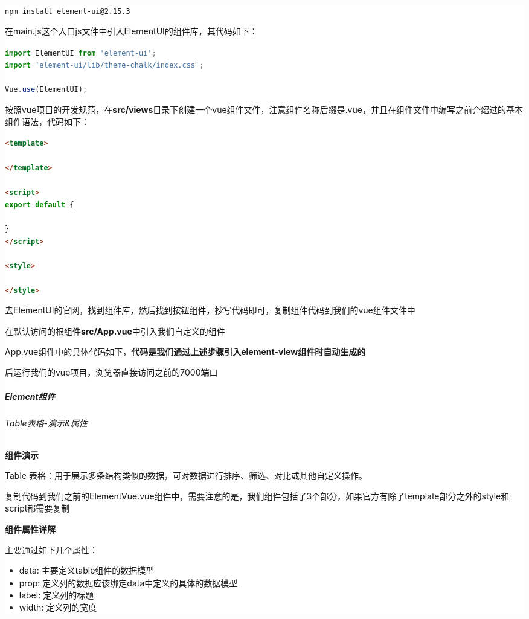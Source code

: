 ~~~
npm install element-ui@2.15.3 
~~~

在main.js这个入口js文件中引入ElementUI的组件库，其代码如下：

~~~js
import ElementUI from 'element-ui';
import 'element-ui/lib/theme-chalk/index.css';

Vue.use(ElementUI);
~~~

按照vue项目的开发规范，在**src/views**目录下创建一个vue组件文件，注意组件名称后缀是.vue，并且在组件文件中编写之前介绍过的基本组件语法，代码如下：

~~~html
<template>

</template>

<script>
export default {

}
</script>

<style>

</style>
~~~

去ElementUI的官网，找到组件库，然后找到按钮组件，抄写代码即可，复制组件代码到我们的vue组件文件中

在默认访问的根组件**src/App.vue**中引入我们自定义的组件

App.vue组件中的具体代码如下，**代码是我们通过上述步骤引入element-view组件时自动生成的**

后运行我们的vue项目，浏览器直接访问之前的7000端口



##### 	Element组件

###### Table表格-演示&属性

**组件演示**

Table 表格：用于展示多条结构类似的数据，可对数据进行排序、筛选、对比或其他自定义操作。

复制代码到我们之前的ElementVue.vue组件中，需要注意的是，我们组件包括了3个部分，如果官方有除了template部分之外的style和script都需要复制

**组件属性详解**

主要通过如下几个属性：

- data: 主要定义table组件的数据模型
- prop: 定义列的数据应该绑定data中定义的具体的数据模型
- label: 定义列的标题
- width: 定义列的宽度

